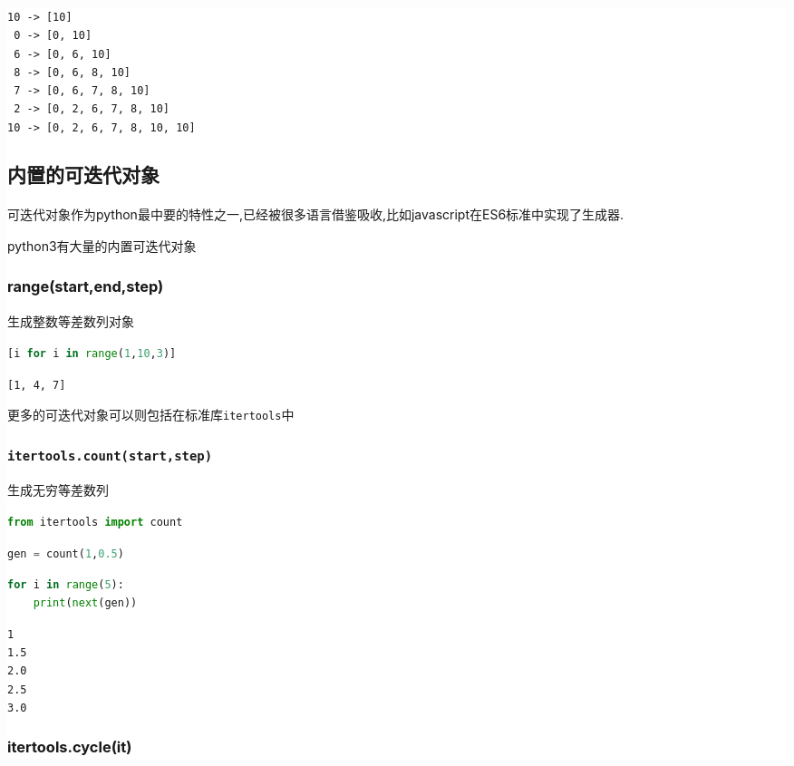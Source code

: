     10 -> [10]
     0 -> [0, 10]
     6 -> [0, 6, 10]
     8 -> [0, 6, 8, 10]
     7 -> [0, 6, 7, 8, 10]
     2 -> [0, 2, 6, 7, 8, 10]
    10 -> [0, 2, 6, 7, 8, 10, 10]


## 内置的可迭代对象

可迭代对象作为python最中要的特性之一,已经被很多语言借鉴吸收,比如javascript在ES6标准中实现了生成器.

python3有大量的内置可迭代对象

### range(start,end,step)

生成整数等差数列对象


```python
[i for i in range(1,10,3)]
```




    [1, 4, 7]



更多的可迭代对象可以则包括在标准库`itertools`中

### `itertools.count(start,step)`

生成无穷等差数列


```python
from itertools import count
```


```python
gen = count(1,0.5)
```


```python
for i in range(5):
    print(next(gen))
```

    1
    1.5
    2.0
    2.5
    3.0


### itertools.cycle(it)
